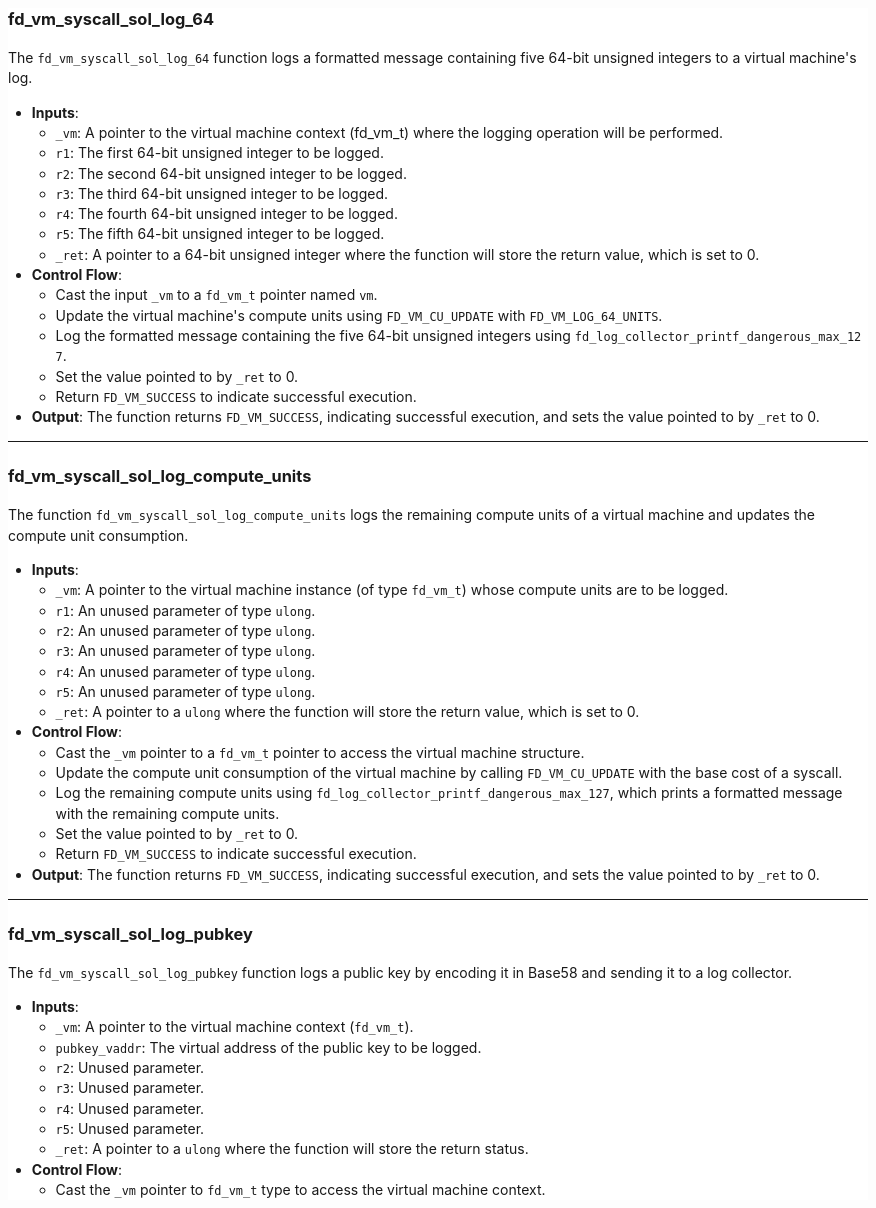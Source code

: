 ### fd\_vm\_syscall\_sol\_log\_64
The `fd_vm_syscall_sol_log_64` function logs a formatted message containing five 64-bit unsigned integers to a virtual machine's log.
- **Inputs**:
    - `_vm`: A pointer to the virtual machine context (fd_vm_t) where the logging operation will be performed.
    - `r1`: The first 64-bit unsigned integer to be logged.
    - `r2`: The second 64-bit unsigned integer to be logged.
    - `r3`: The third 64-bit unsigned integer to be logged.
    - `r4`: The fourth 64-bit unsigned integer to be logged.
    - `r5`: The fifth 64-bit unsigned integer to be logged.
    - `_ret`: A pointer to a 64-bit unsigned integer where the function will store the return value, which is set to 0.
- **Control Flow**:
    - Cast the input `_vm` to a `fd_vm_t` pointer named `vm`.
    - Update the virtual machine's compute units using `FD_VM_CU_UPDATE` with `FD_VM_LOG_64_UNITS`.
    - Log the formatted message containing the five 64-bit unsigned integers using `fd_log_collector_printf_dangerous_max_127`.
    - Set the value pointed to by `_ret` to 0.
    - Return `FD_VM_SUCCESS` to indicate successful execution.
- **Output**: The function returns `FD_VM_SUCCESS`, indicating successful execution, and sets the value pointed to by `_ret` to 0.


---
### fd\_vm\_syscall\_sol\_log\_compute\_units
The function `fd_vm_syscall_sol_log_compute_units` logs the remaining compute units of a virtual machine and updates the compute unit consumption.
- **Inputs**:
    - `_vm`: A pointer to the virtual machine instance (of type `fd_vm_t`) whose compute units are to be logged.
    - `r1`: An unused parameter of type `ulong`.
    - `r2`: An unused parameter of type `ulong`.
    - `r3`: An unused parameter of type `ulong`.
    - `r4`: An unused parameter of type `ulong`.
    - `r5`: An unused parameter of type `ulong`.
    - `_ret`: A pointer to a `ulong` where the function will store the return value, which is set to 0.
- **Control Flow**:
    - Cast the `_vm` pointer to a `fd_vm_t` pointer to access the virtual machine structure.
    - Update the compute unit consumption of the virtual machine by calling `FD_VM_CU_UPDATE` with the base cost of a syscall.
    - Log the remaining compute units using `fd_log_collector_printf_dangerous_max_127`, which prints a formatted message with the remaining compute units.
    - Set the value pointed to by `_ret` to 0.
    - Return `FD_VM_SUCCESS` to indicate successful execution.
- **Output**: The function returns `FD_VM_SUCCESS`, indicating successful execution, and sets the value pointed to by `_ret` to 0.


---
### fd\_vm\_syscall\_sol\_log\_pubkey
The `fd_vm_syscall_sol_log_pubkey` function logs a public key by encoding it in Base58 and sending it to a log collector.
- **Inputs**:
    - `_vm`: A pointer to the virtual machine context (`fd_vm_t`).
    - `pubkey_vaddr`: The virtual address of the public key to be logged.
    - `r2`: Unused parameter.
    - `r3`: Unused parameter.
    - `r4`: Unused parameter.
    - `r5`: Unused parameter.
    - `_ret`: A pointer to a `ulong` where the function will store the return status.
- **Control Flow**:
    - Cast the `_vm` pointer to `fd_vm_t` type to access the virtual machine context.